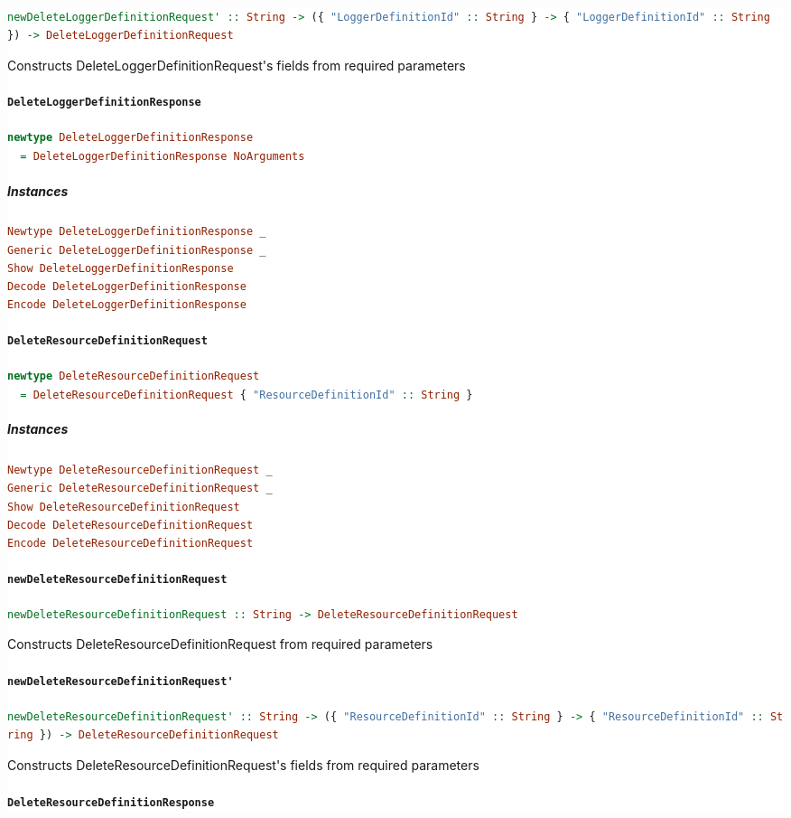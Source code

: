 ``` purescript
newDeleteLoggerDefinitionRequest' :: String -> ({ "LoggerDefinitionId" :: String } -> { "LoggerDefinitionId" :: String }) -> DeleteLoggerDefinitionRequest
```

Constructs DeleteLoggerDefinitionRequest's fields from required parameters

#### `DeleteLoggerDefinitionResponse`

``` purescript
newtype DeleteLoggerDefinitionResponse
  = DeleteLoggerDefinitionResponse NoArguments
```

##### Instances
``` purescript
Newtype DeleteLoggerDefinitionResponse _
Generic DeleteLoggerDefinitionResponse _
Show DeleteLoggerDefinitionResponse
Decode DeleteLoggerDefinitionResponse
Encode DeleteLoggerDefinitionResponse
```

#### `DeleteResourceDefinitionRequest`

``` purescript
newtype DeleteResourceDefinitionRequest
  = DeleteResourceDefinitionRequest { "ResourceDefinitionId" :: String }
```

##### Instances
``` purescript
Newtype DeleteResourceDefinitionRequest _
Generic DeleteResourceDefinitionRequest _
Show DeleteResourceDefinitionRequest
Decode DeleteResourceDefinitionRequest
Encode DeleteResourceDefinitionRequest
```

#### `newDeleteResourceDefinitionRequest`

``` purescript
newDeleteResourceDefinitionRequest :: String -> DeleteResourceDefinitionRequest
```

Constructs DeleteResourceDefinitionRequest from required parameters

#### `newDeleteResourceDefinitionRequest'`

``` purescript
newDeleteResourceDefinitionRequest' :: String -> ({ "ResourceDefinitionId" :: String } -> { "ResourceDefinitionId" :: String }) -> DeleteResourceDefinitionRequest
```

Constructs DeleteResourceDefinitionRequest's fields from required parameters

#### `DeleteResourceDefinitionResponse`

